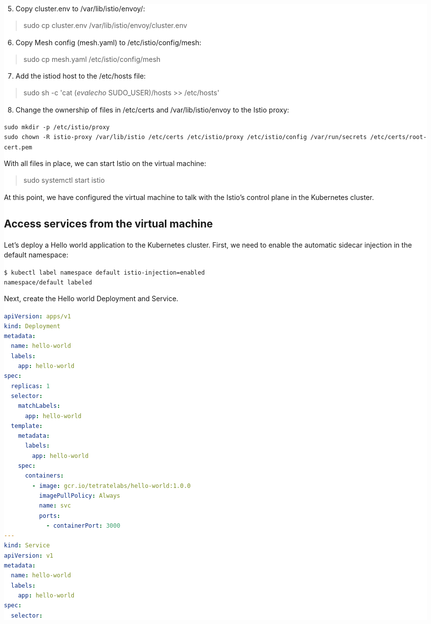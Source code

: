 5. Copy cluster.env to /var/lib/istio/envoy/:

> sudo cp cluster.env /var/lib/istio/envoy/cluster.env

6. Copy Mesh config (mesh.yaml) to /etc/istio/config/mesh:

> sudo cp mesh.yaml /etc/istio/config/mesh

7. Add the istiod host to the /etc/hosts file:
> sudo sh -c 'cat $(eval echo ~$SUDO_USER)/hosts >> /etc/hosts'

8. Change the ownership of files in /etc/certs and /var/lib/istio/envoy to the Istio proxy:

```shell
sudo mkdir -p /etc/istio/proxy
sudo chown -R istio-proxy /var/lib/istio /etc/certs /etc/istio/proxy /etc/istio/config /var/run/secrets /etc/certs/root-cert.pem
```

With all files in place, we can start Istio on the virtual machine:

> sudo systemctl start istio

At this point, we have configured the virtual machine to talk with the Istio’s control plane in the Kubernetes cluster.

## Access services from the virtual machine
Let’s deploy a Hello world application to the Kubernetes cluster. First, we need to enable the automatic sidecar injection in the default namespace:

```shell
$ kubectl label namespace default istio-injection=enabled
namespace/default labeled
```

Next, create the Hello world Deployment and Service.

```yaml
apiVersion: apps/v1
kind: Deployment
metadata:
  name: hello-world
  labels:
    app: hello-world
spec:
  replicas: 1
  selector:
    matchLabels:
      app: hello-world
  template:
    metadata:
      labels:
        app: hello-world
    spec:
      containers:
        - image: gcr.io/tetratelabs/hello-world:1.0.0
          imagePullPolicy: Always
          name: svc
          ports:
            - containerPort: 3000
---
kind: Service
apiVersion: v1
metadata:
  name: hello-world
  labels:
    app: hello-world
spec:
  selector:
```